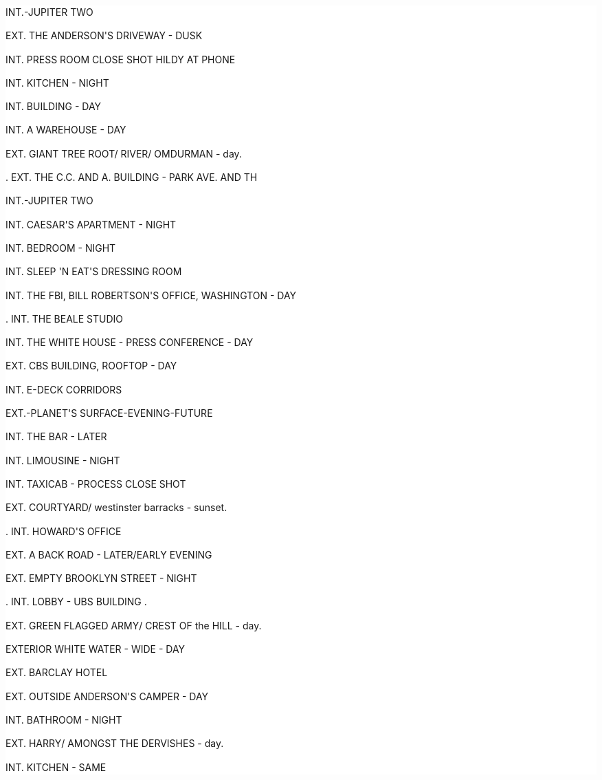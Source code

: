 INT.-JUPITER TWO

EXT. THE ANDERSON'S DRIVEWAY - DUSK

INT. PRESS ROOM CLOSE SHOT HILDY AT PHONE

INT. KITCHEN - NIGHT

INT. BUILDING - DAY

INT. A WAREHOUSE - DAY

EXT. GIANT TREE ROOT/ RIVER/ OMDURMAN - day.

. EXT. THE C.C. AND A. BUILDING - PARK AVE. AND TH

INT.-JUPITER TWO

INT. CAESAR'S APARTMENT - NIGHT

INT. BEDROOM - NIGHT

INT. SLEEP 'N EAT'S DRESSING ROOM

INT. THE FBI, BILL ROBERTSON'S OFFICE, WASHINGTON - DAY

. INT. THE BEALE STUDIO

INT. THE WHITE HOUSE - PRESS CONFERENCE - DAY

EXT. CBS BUILDING, ROOFTOP - DAY

INT. E-DECK CORRIDORS

EXT.-PLANET'S SURFACE-EVENING-FUTURE

INT. THE BAR - LATER

INT. LIMOUSINE - NIGHT

INT. TAXICAB - PROCESS CLOSE SHOT

EXT. COURTYARD/ westinster barracks - sunset.

. INT. HOWARD'S OFFICE

EXT. A BACK ROAD - LATER/EARLY EVENING

EXT. EMPTY BROOKLYN STREET - NIGHT

. INT. LOBBY - UBS BUILDING			.

EXT. GREEN FLAGGED ARMY/ CREST OF the HILL - day.

EXTERIOR WHITE WATER - WIDE - DAY

EXT. BARCLAY HOTEL

EXT. OUTSIDE ANDERSON'S CAMPER - DAY

INT. BATHROOM - NIGHT

EXT. HARRY/ AMONGST THE DERVISHES - day.

INT. KITCHEN - SAME
